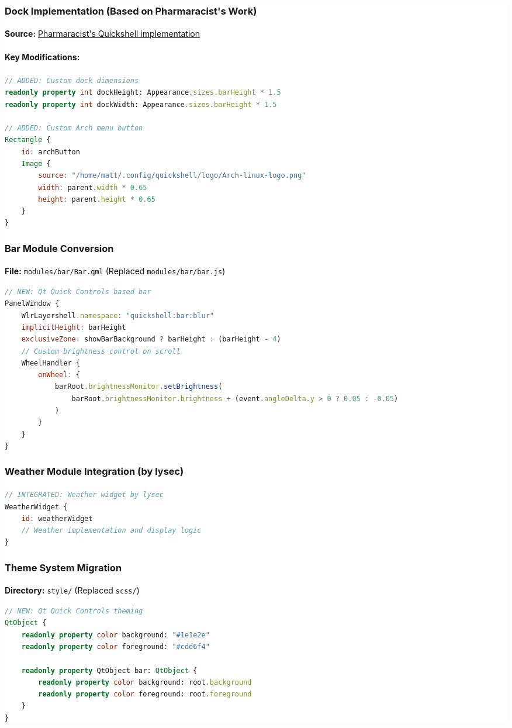### Dock Implementation (Based on Pharmaracist's Work)
**Source:** [Pharmaracist's Quickshell implementation](https://github.com/Pharmaracist/dots-hyprland)

#### Key Modifications:
```qml
// ADDED: Custom dock dimensions
readonly property int dockHeight: Appearance.sizes.barHeight * 1.5
readonly property int dockWidth: Appearance.sizes.barHeight * 1.5

// ADDED: Custom Arch menu button
Rectangle {
    id: archButton
    Image {
        source: "/home/matt/.config/quickshell/logo/Arch-linux-logo.png"
        width: parent.width * 0.65
        height: parent.height * 0.65
    }
}
```

### Bar Module Conversion
**File:** `modules/bar/Bar.qml` (Replaced `modules/bar/bar.js`)
```qml
// NEW: Qt Quick Controls based bar
PanelWindow {
    WlrLayershell.namespace: "quickshell:bar:blur"
    implicitHeight: barHeight
    exclusiveZone: showBarBackground ? barHeight : (barHeight - 4)
    // Custom brightness control on scroll
    WheelHandler {
        onWheel: {
            barRoot.brightnessMonitor.setBrightness(
                barRoot.brightnessMonitor.brightness + (event.angleDelta.y > 0 ? 0.05 : -0.05)
            )
        }
    }
}
```

### Weather Module Integration (by lysec)
```qml
// INTEGRATED: Weather widget by lysec
WeatherWidget {
    id: weatherWidget
    // Weather implementation and display logic
}
```

### Theme System Migration
**Directory:** `style/` (Replaced `scss/`)
```qml
// NEW: Qt Quick Controls theming
QtObject {
    readonly property color background: "#1e1e2e"
    readonly property color foreground: "#cdd6f4"
    
    readonly property QtObject bar: QtObject {
        readonly property color background: root.background
        readonly property color foreground: root.foreground
    }
}
```
